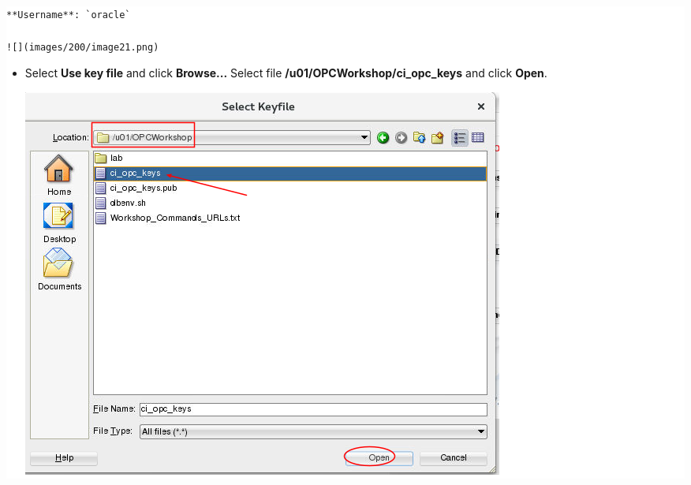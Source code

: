	**Username**: `oracle`
	
	![](images/200/image21.png)

-   Select **Use key file** and click **Browse...** Select file **/u01/OPCWorkshop/ci_opc_keys** and click **Open**.

	![](images/200/image22.png)
